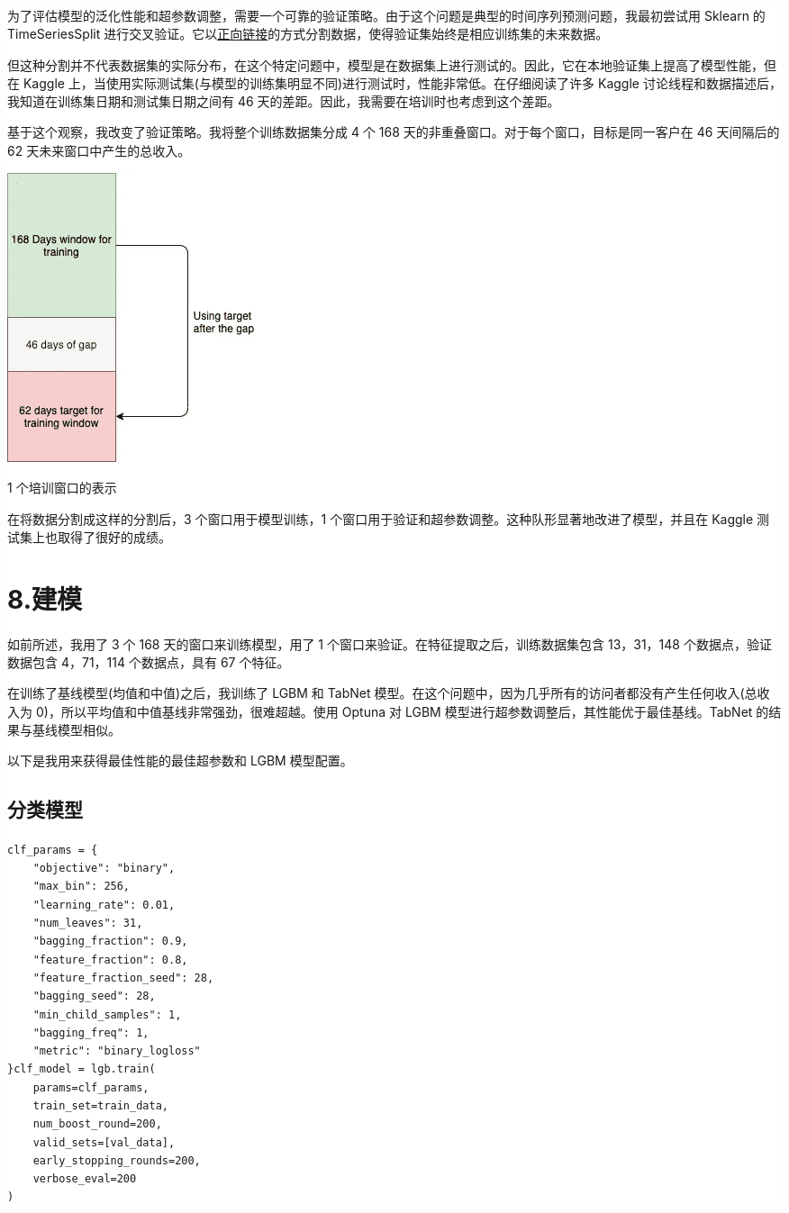 为了评估模型的泛化性能和超参数调整，需要一个可靠的验证策略。由于这个问题是典型的时间序列预测问题，我最初尝试用 Sklearn 的 TimeSeriesSplit 进行交叉验证。它以[正向链接](https://stats.stackexchange.com/a/14109/176418)的方式分割数据，使得验证集始终是相应训练集的未来数据。

但这种分割并不代表数据集的实际分布，在这个特定问题中，模型是在数据集上进行测试的。因此，它在本地验证集上提高了模型性能，但在 Kaggle 上，当使用实际测试集(与模型的训练集明显不同)进行测试时，性能非常低。在仔细阅读了许多 Kaggle 讨论线程和数据描述后，我知道在训练集日期和测试集日期之间有 46 天的差距。因此，我需要在培训时也考虑到这个差距。

基于这个观察，我改变了验证策略。我将整个训练数据集分成 4 个 168 天的非重叠窗口。对于每个窗口，目标是同一客户在 46 天间隔后的 62 天未来窗口中产生的总收入。

![](img/e1f2e44d977d59dba68f0e44038c2865.png)

1 个培训窗口的表示

在将数据分割成这样的分割后，3 个窗口用于模型训练，1 个窗口用于验证和超参数调整。这种队形显著地改进了模型，并且在 Kaggle 测试集上也取得了很好的成绩。

# 8.建模

如前所述，我用了 3 个 168 天的窗口来训练模型，用了 1 个窗口来验证。在特征提取之后，训练数据集包含 13，31，148 个数据点，验证数据包含 4，71，114 个数据点，具有 67 个特征。

在训练了基线模型(均值和中值)之后，我训练了 LGBM 和 TabNet 模型。在这个问题中，因为几乎所有的访问者都没有产生任何收入(总收入为 0)，所以平均值和中值基线非常强劲，很难超越。使用 Optuna 对 LGBM 模型进行超参数调整后，其性能优于最佳基线。TabNet 的结果与基线模型相似。

以下是我用来获得最佳性能的最佳超参数和 LGBM 模型配置。

## 分类模型

```
clf_params = {
    "objective": "binary",
    "max_bin": 256,
    "learning_rate": 0.01,
    "num_leaves": 31,
    "bagging_fraction": 0.9,
    "feature_fraction": 0.8,
    "feature_fraction_seed": 28,
    "bagging_seed": 28,
    "min_child_samples": 1,
    "bagging_freq": 1,
    "metric": "binary_logloss"
}clf_model = lgb.train(
    params=clf_params,
    train_set=train_data,
    num_boost_round=200,
    valid_sets=[val_data],
    early_stopping_rounds=200,
    verbose_eval=200
)
```
